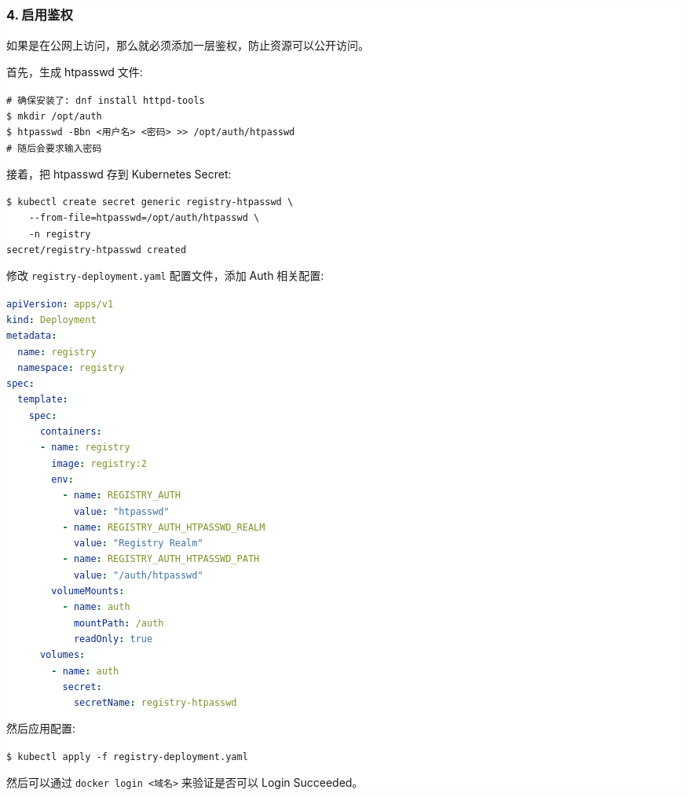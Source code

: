 ### 4. 启用鉴权 ###

如果是在公网上访问，那么就必须添加一层鉴权，防止资源可以公开访问。

首先，生成 htpasswd 文件:
```shell
# 确保安装了: dnf install httpd-tools
$ mkdir /opt/auth
$ htpasswd -Bbn <用户名> <密码> >> /opt/auth/htpasswd
# 随后会要求输入密码
```

接着，把 htpasswd 存到 Kubernetes Secret:
```shell
$ kubectl create secret generic registry-htpasswd \
    --from-file=htpasswd=/opt/auth/htpasswd \
    -n registry
secret/registry-htpasswd created
```
修改 `registry-deployment.yaml` 配置文件，添加 Auth 相关配置:
```yaml
apiVersion: apps/v1
kind: Deployment
metadata:
  name: registry
  namespace: registry
spec:
  template:
    spec:
      containers:
      - name: registry
        image: registry:2
        env:
          - name: REGISTRY_AUTH
            value: "htpasswd"
          - name: REGISTRY_AUTH_HTPASSWD_REALM
            value: "Registry Realm"
          - name: REGISTRY_AUTH_HTPASSWD_PATH
            value: "/auth/htpasswd"
        volumeMounts:
          - name: auth
            mountPath: /auth
            readOnly: true
      volumes:
        - name: auth
          secret:
            secretName: registry-htpasswd
```
然后应用配置:
```shell
$ kubectl apply -f registry-deployment.yaml
```

然后可以通过 `docker login <域名>` 来验证是否可以 Login Succeeded。
